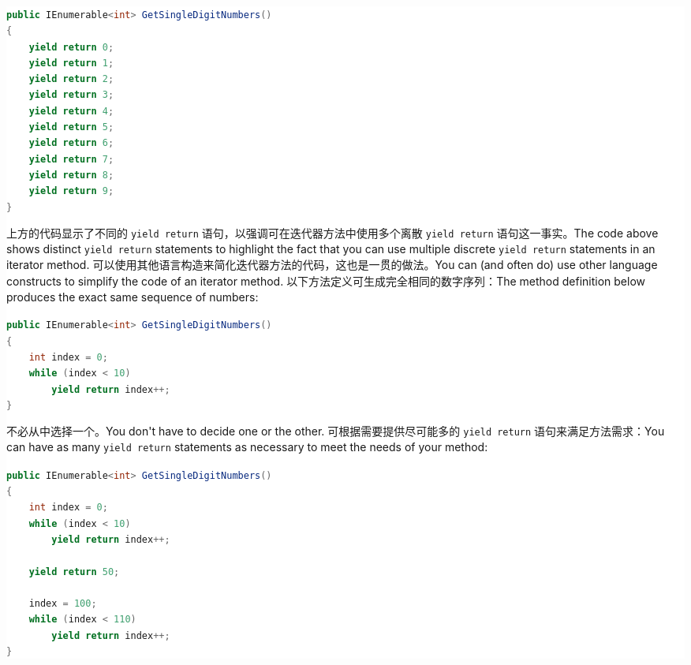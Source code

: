 ```csharp
public IEnumerable<int> GetSingleDigitNumbers()
{
    yield return 0;
    yield return 1;
    yield return 2;
    yield return 3;
    yield return 4;
    yield return 5;
    yield return 6;
    yield return 7;
    yield return 8;
    yield return 9;
}
```

<span data-ttu-id="5c30c-133">上方的代码显示了不同的 `yield return` 语句，以强调可在迭代器方法中使用多个离散 `yield return` 语句这一事实。</span><span class="sxs-lookup"><span data-stu-id="5c30c-133">The code above shows distinct `yield return` statements to highlight the fact that you can use multiple discrete `yield return` statements in an iterator method.</span></span>
<span data-ttu-id="5c30c-134">可以使用其他语言构造来简化迭代器方法的代码，这也是一贯的做法。</span><span class="sxs-lookup"><span data-stu-id="5c30c-134">You can (and often do) use other language constructs to simplify the code of an iterator method.</span></span> <span data-ttu-id="5c30c-135">以下方法定义可生成完全相同的数字序列：</span><span class="sxs-lookup"><span data-stu-id="5c30c-135">The method definition below produces the exact same sequence of numbers:</span></span>

```csharp
public IEnumerable<int> GetSingleDigitNumbers()
{
    int index = 0;
    while (index < 10)
        yield return index++;
}
```

<span data-ttu-id="5c30c-136">不必从中选择一个。</span><span class="sxs-lookup"><span data-stu-id="5c30c-136">You don't have to decide one or the other.</span></span> <span data-ttu-id="5c30c-137">可根据需要提供尽可能多的 `yield return` 语句来满足方法需求：</span><span class="sxs-lookup"><span data-stu-id="5c30c-137">You can have as many `yield return` statements as necessary to meet the needs of your method:</span></span>

```csharp
public IEnumerable<int> GetSingleDigitNumbers()
{
    int index = 0;
    while (index < 10)
        yield return index++;

    yield return 50;

    index = 100;
    while (index < 110)
        yield return index++;
}
```
